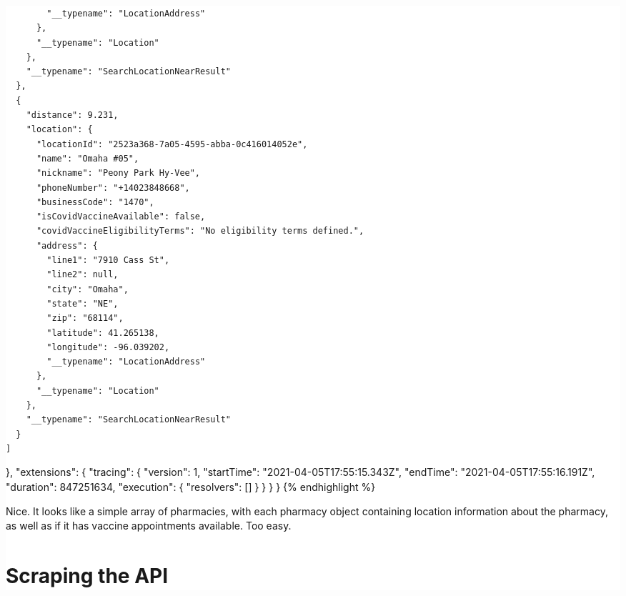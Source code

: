             "__typename": "LocationAddress"
          },
          "__typename": "Location"
        },
        "__typename": "SearchLocationNearResult"
      },
      {
        "distance": 9.231,
        "location": {
          "locationId": "2523a368-7a05-4595-abba-0c416014052e",
          "name": "Omaha #05",
          "nickname": "Peony Park Hy-Vee",
          "phoneNumber": "+14023848668",
          "businessCode": "1470",
          "isCovidVaccineAvailable": false,
          "covidVaccineEligibilityTerms": "No eligibility terms defined.",
          "address": {
            "line1": "7910 Cass St",
            "line2": null,
            "city": "Omaha",
            "state": "NE",
            "zip": "68114",
            "latitude": 41.265138,
            "longitude": -96.039202,
            "__typename": "LocationAddress"
          },
          "__typename": "Location"
        },
        "__typename": "SearchLocationNearResult"
      }
    ]
  },
  "extensions": {
    "tracing": {
      "version": 1,
      "startTime": "2021-04-05T17:55:15.343Z",
      "endTime": "2021-04-05T17:55:16.191Z",
      "duration": 847251634,
      "execution": {
        "resolvers": []
      }
    }
  }
}
{% endhighlight %}

Nice. It looks like a simple array of pharmacies, with each pharmacy object containing location information about the pharmacy, as well as if it has vaccine appointments available. Too easy.

# Scraping the API
